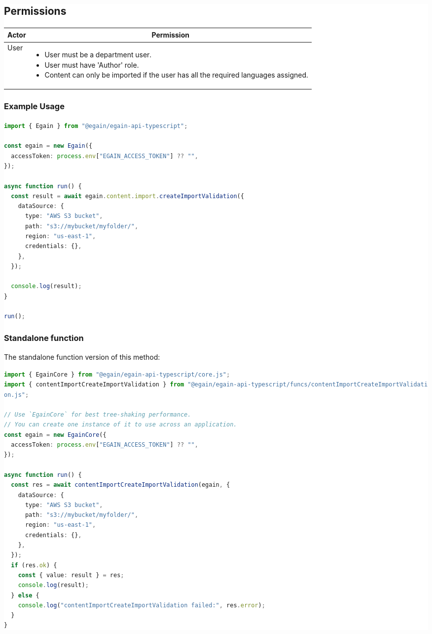 ## Permissions 
| Actor | Permission |
| ------- | --------|
| User |<ul><li>User must be a department user.</li><li>User must have 'Author' role.</li><li>Content can only be imported if the user has all the required languages assigned.</li></ul>|


### Example Usage


```typescript
import { Egain } from "@egain/egain-api-typescript";

const egain = new Egain({
  accessToken: process.env["EGAIN_ACCESS_TOKEN"] ?? "",
});

async function run() {
  const result = await egain.content.import.createImportValidation({
    dataSource: {
      type: "AWS S3 bucket",
      path: "s3://mybucket/myfolder/",
      region: "us-east-1",
      credentials: {},
    },
  });

  console.log(result);
}

run();
```

### Standalone function

The standalone function version of this method:

```typescript
import { EgainCore } from "@egain/egain-api-typescript/core.js";
import { contentImportCreateImportValidation } from "@egain/egain-api-typescript/funcs/contentImportCreateImportValidation.js";

// Use `EgainCore` for best tree-shaking performance.
// You can create one instance of it to use across an application.
const egain = new EgainCore({
  accessToken: process.env["EGAIN_ACCESS_TOKEN"] ?? "",
});

async function run() {
  const res = await contentImportCreateImportValidation(egain, {
    dataSource: {
      type: "AWS S3 bucket",
      path: "s3://mybucket/myfolder/",
      region: "us-east-1",
      credentials: {},
    },
  });
  if (res.ok) {
    const { value: result } = res;
    console.log(result);
  } else {
    console.log("contentImportCreateImportValidation failed:", res.error);
  }
}

```